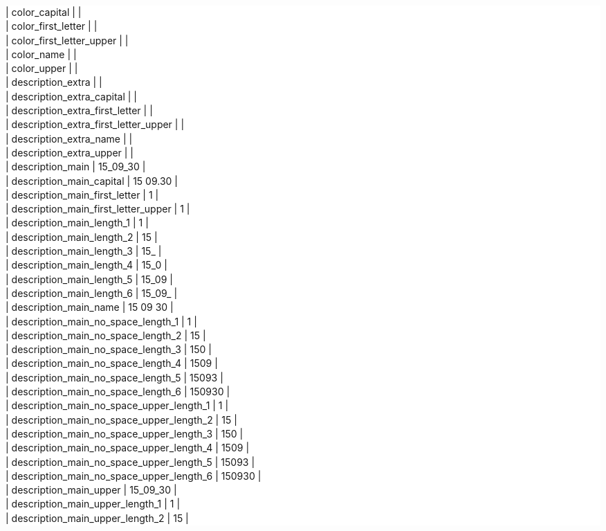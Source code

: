 | color_capital |  |  
| color_first_letter |  |  
| color_first_letter_upper |  |  
| color_name |  |  
| color_upper |  |  
| description_extra |  |  
| description_extra_capital |  |  
| description_extra_first_letter |  |  
| description_extra_first_letter_upper |  |  
| description_extra_name |  |  
| description_extra_upper |  |  
| description_main | 15_09_30 |  
| description_main_capital | 15 09.30 |  
| description_main_first_letter | 1 |  
| description_main_first_letter_upper | 1 |  
| description_main_length_1 | 1 |  
| description_main_length_2 | 15 |  
| description_main_length_3 | 15_ |  
| description_main_length_4 | 15_0 |  
| description_main_length_5 | 15_09 |  
| description_main_length_6 | 15_09_ |  
| description_main_name | 15 09 30 |  
| description_main_no_space_length_1 | 1 |  
| description_main_no_space_length_2 | 15 |  
| description_main_no_space_length_3 | 150 |  
| description_main_no_space_length_4 | 1509 |  
| description_main_no_space_length_5 | 15093 |  
| description_main_no_space_length_6 | 150930 |  
| description_main_no_space_upper_length_1 | 1 |  
| description_main_no_space_upper_length_2 | 15 |  
| description_main_no_space_upper_length_3 | 150 |  
| description_main_no_space_upper_length_4 | 1509 |  
| description_main_no_space_upper_length_5 | 15093 |  
| description_main_no_space_upper_length_6 | 150930 |  
| description_main_upper | 15_09_30 |  
| description_main_upper_length_1 | 1 |  
| description_main_upper_length_2 | 15 |  